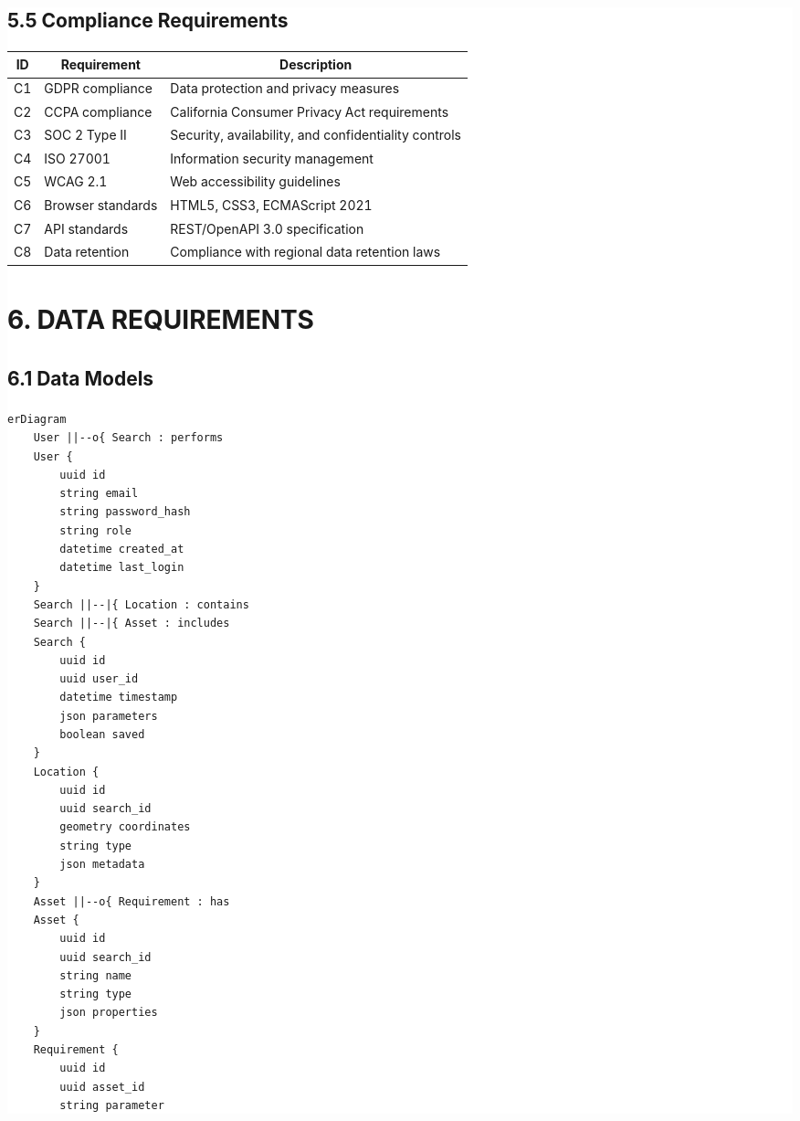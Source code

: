 ## 5.5 Compliance Requirements

| ID | Requirement | Description |
|---|---|---|
| C1 | GDPR compliance | Data protection and privacy measures |
| C2 | CCPA compliance | California Consumer Privacy Act requirements |
| C3 | SOC 2 Type II | Security, availability, and confidentiality controls |
| C4 | ISO 27001 | Information security management |
| C5 | WCAG 2.1 | Web accessibility guidelines |
| C6 | Browser standards | HTML5, CSS3, ECMAScript 2021 |
| C7 | API standards | REST/OpenAPI 3.0 specification |
| C8 | Data retention | Compliance with regional data retention laws |

# 6. DATA REQUIREMENTS

## 6.1 Data Models

```mermaid
erDiagram
    User ||--o{ Search : performs
    User {
        uuid id
        string email
        string password_hash
        string role
        datetime created_at
        datetime last_login
    }
    Search ||--|{ Location : contains
    Search ||--|{ Asset : includes
    Search {
        uuid id
        uuid user_id
        datetime timestamp
        json parameters
        boolean saved
    }
    Location {
        uuid id
        uuid search_id
        geometry coordinates
        string type
        json metadata
    }
    Asset ||--o{ Requirement : has
    Asset {
        uuid id
        uuid search_id
        string name
        string type
        json properties
    }
    Requirement {
        uuid id
        uuid asset_id
        string parameter
```